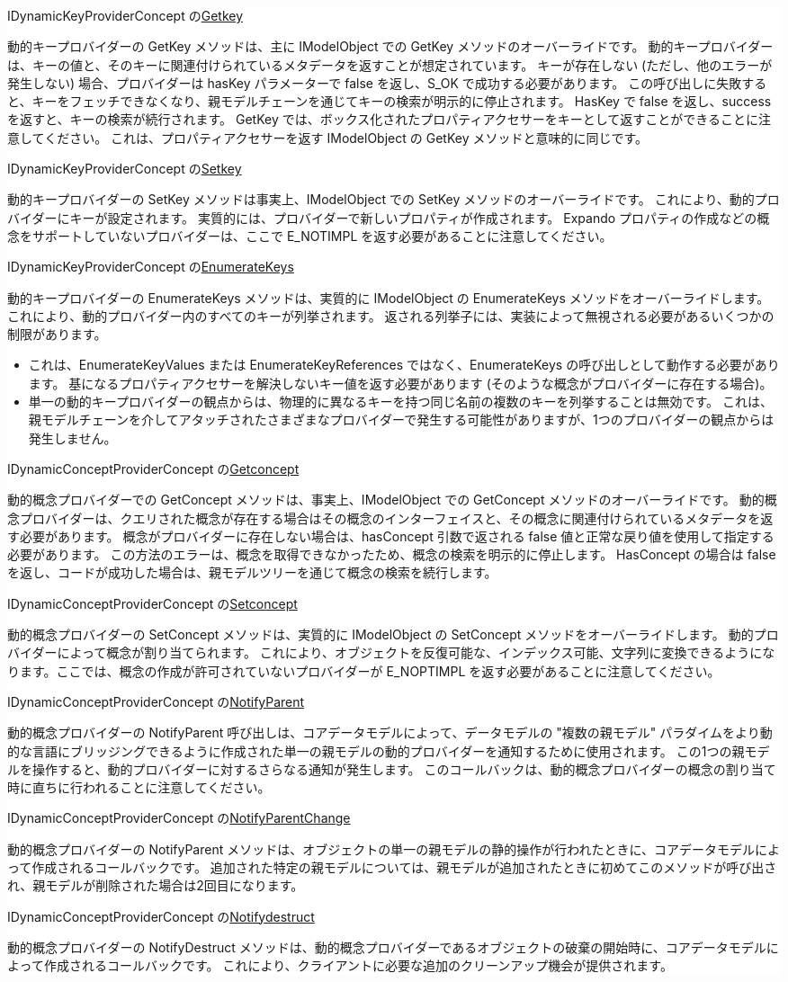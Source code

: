 IDynamicKeyProviderConcept の[Getkey](https://docs.microsoft.com/windows-hardware/drivers/ddi/content/dbgmodel/nf-dbgmodel-idynamickeyproviderconcept-getkey)

動的キープロバイダーの GetKey メソッドは、主に IModelObject での GetKey メソッドのオーバーライドです。 動的キープロバイダーは、キーの値と、そのキーに関連付けられているメタデータを返すことが想定されています。 キーが存在しない (ただし、他のエラーが発生しない) 場合、プロバイダーは hasKey パラメーターで false を返し、S_OK で成功する必要があります。 この呼び出しに失敗すると、キーをフェッチできなくなり、親モデルチェーンを通じてキーの検索が明示的に停止されます。 HasKey で false を返し、success を返すと、キーの検索が続行されます。 GetKey では、ボックス化されたプロパティアクセサーをキーとして返すことができることに注意してください。 これは、プロパティアクセサーを返す IModelObject の GetKey メソッドと意味的に同じです。 

IDynamicKeyProviderConcept の[Setkey](https://docs.microsoft.com/windows-hardware/drivers/ddi/content/dbgmodel/nf-dbgmodel-idynamickeyproviderconcept-setkey)

動的キープロバイダーの SetKey メソッドは事実上、IModelObject での SetKey メソッドのオーバーライドです。 これにより、動的プロバイダーにキーが設定されます。 実質的には、プロバイダーで新しいプロパティが作成されます。 Expando プロパティの作成などの概念をサポートしていないプロバイダーは、ここで E_NOTIMPL を返す必要があることに注意してください。 

IDynamicKeyProviderConcept の[EnumerateKeys](https://docs.microsoft.com/windows-hardware/drivers/ddi/content/dbgmodel/nf-dbgmodel-idynamickeyproviderconcept-enumeratekeys)

動的キープロバイダーの EnumerateKeys メソッドは、実質的に IModelObject の EnumerateKeys メソッドをオーバーライドします。 これにより、動的プロバイダー内のすべてのキーが列挙されます。 返される列挙子には、実装によって無視される必要があるいくつかの制限があります。 

- これは、EnumerateKeyValues または EnumerateKeyReferences ではなく、EnumerateKeys の呼び出しとして動作する必要があります。 基になるプロパティアクセサーを解決しないキー値を返す必要があります (そのような概念がプロバイダーに存在する場合)。
- 単一の動的キープロバイダーの観点からは、物理的に異なるキーを持つ同じ名前の複数のキーを列挙することは無効です。 これは、親モデルチェーンを介してアタッチされたさまざまなプロバイダーで発生する可能性がありますが、1つのプロバイダーの観点からは発生しません。

IDynamicConceptProviderConcept の[Getconcept](https://docs.microsoft.com/windows-hardware/drivers/ddi/content/dbgmodel/nf-dbgmodel-idynamicconceptproviderconcept-getconcept)

動的概念プロバイダーでの GetConcept メソッドは、事実上、IModelObject での GetConcept メソッドのオーバーライドです。 動的概念プロバイダーは、クエリされた概念が存在する場合はその概念のインターフェイスと、その概念に関連付けられているメタデータを返す必要があります。 概念がプロバイダーに存在しない場合は、hasConcept 引数で返される false 値と正常な戻り値を使用して指定する必要があります。 この方法のエラーは、概念を取得できなかったため、概念の検索を明示的に停止します。 HasConcept の場合は false を返し、コードが成功した場合は、親モデルツリーを通じて概念の検索を続行します。 

IDynamicConceptProviderConcept の[Setconcept](https://docs.microsoft.com/windows-hardware/drivers/ddi/content/dbgmodel/nf-dbgmodel-idynamicconceptproviderconcept-setconcept)

動的概念プロバイダーの SetConcept メソッドは、実質的に IModelObject の SetConcept メソッドをオーバーライドします。 動的プロバイダーによって概念が割り当てられます。 これにより、オブジェクトを反復可能な、インデックス可能、文字列に変換できるようになります。ここでは、概念の作成が許可されていないプロバイダーが E_NOPTIMPL を返す必要があることに注意してください。 

IDynamicConceptProviderConcept の[NotifyParent](https://docs.microsoft.com/windows-hardware/drivers/ddi/content/dbgmodel/nf-dbgmodel-idynamicconceptproviderconcept-notifyparent)

動的概念プロバイダーの NotifyParent 呼び出しは、コアデータモデルによって、データモデルの "複数の親モデル" パラダイムをより動的な言語にブリッジングできるように作成された単一の親モデルの動的プロバイダーを通知するために使用されます。 この1つの親モデルを操作すると、動的プロバイダーに対するさらなる通知が発生します。 このコールバックは、動的概念プロバイダーの概念の割り当て時に直ちに行われることに注意してください。 

IDynamicConceptProviderConcept の[NotifyParentChange](https://docs.microsoft.com/windows-hardware/drivers/ddi/content/dbgmodel/nf-dbgmodel-idynamicconceptproviderconcept-notifyparentchange)

動的概念プロバイダーの NotifyParent メソッドは、オブジェクトの単一の親モデルの静的操作が行われたときに、コアデータモデルによって作成されるコールバックです。 追加された特定の親モデルについては、親モデルが追加されたときに初めてこのメソッドが呼び出され、親モデルが削除された場合は2回目になります。 

IDynamicConceptProviderConcept の[Notifydestruct](https://docs.microsoft.com/windows-hardware/drivers/ddi/content/dbgmodel/nf-dbgmodel-idynamicconceptproviderconcept-notifydestruct)

動的概念プロバイダーの NotifyDestruct メソッドは、動的概念プロバイダーであるオブジェクトの破棄の開始時に、コアデータモデルによって作成されるコールバックです。 これにより、クライアントに必要な追加のクリーンアップ機会が提供されます。 
